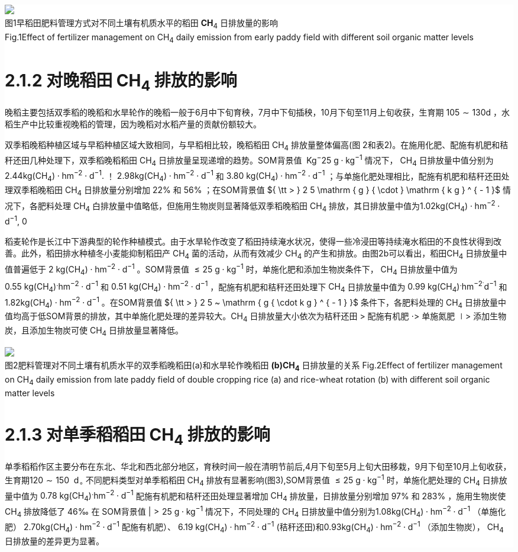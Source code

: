 ![](images/88b3c7d182b8dd747cd64fb4c46168688d7237ab18c8167ae39c227e6e0d8427.jpg)  
图1早稻田肥料管理方式对不同土壤有机质水平的稻田 $\mathbf { C H } _ { 4 }$ 日排放量的影响  
Fig.1Effect of fertilizer management on $\mathrm { C H } _ { 4 }$ daily emission from early paddy field with different soil organic matter levels

# 2.1.2 对晚稻田 $\mathbf { C H _ { 4 } }$ 排放的影响

晚稻主要包括双季稻的晚稻和水旱轮作的晚稻一般于6月中下旬育秧，7月中下旬插秧，10月下旬至11月上旬收获，生育期 $1 0 5 { \sim } 1 3 0 \mathrm { d }$ ，水稻生产中比较重视晚稻的管理，因为晚稻对水稻产量的贡献份额较大。

双季稻晚稻种植区域与早稻种植区域大致相同，与早稻相比较，晚稻稻田 $\mathrm { C H } _ { 4 }$ 排放量整体偏高(图 2和表2)。在施用化肥、配施有机肥和秸秆还田几种处理下，双季稻晚稻稻田 $\mathrm { C H } _ { 4 }$ 日排放量呈现递增的趋势。SOM背景值 $\mathrm { \ K g ^ { - } 2 5 \ g { \cdot } k g ^ { - 1 } }$ 情况下， $\mathrm { C H } _ { 4 }$ 日排放量中值分别为 $2 . 4 4 \mathrm { k g } ( \mathrm { C H } _ { 4 } ) { \cdot } \mathrm { h m } ^ { - 2 } { \cdot } \mathrm { d } ^ { - 1 } .$ ！ $2 . 9 8 \mathrm { k g } ( \mathrm { C H } _ { 4 } ) { \cdot } \mathrm { h m } ^ { - 2 } { \cdot } \mathrm { d } ^ { - 1 }$ 和 $3 . 8 0 \ \mathrm { k g } ( \mathrm { C H } _ { 4 } ) { \cdot } \mathrm { h m } ^ { - 2 } { \cdot } \mathrm { d } ^ { - 1 }$ ；与单施化肥处理相比，配施有机肥和秸秆还田处理双季稻晚稻田 $\mathrm { C H } _ { 4 }$ 日排放量分别增加 $22 \%$ 和 $56 \%$ ；在SOM背景值 ${ \tt > } 2 5 \mathrm { g } { \cdot } \mathrm { k g } ^ { - 1 }$ 情况下，各肥料处理 $\mathrm { C H } _ { 4 }$ 白排放量中值略低，但施用生物炭则显著降低双季稻晚稻田 $\mathrm { C H } _ { 4 }$ 排放，其日排放量中值为$1 . 0 2 \mathrm { k g } ( \mathrm { C H } _ { 4 } ) { \cdot } \mathrm { h m } ^ { - 2 } { \cdot } \mathrm { d } ^ { - 1 } ,$ 0

稻麦轮作是长江中下游典型的轮作种植模式。由于水旱轮作改变了稻田持续淹水状况，使得一些冷浸田等持续淹水稻田的不良性状得到改善。此外，稻田排水种植冬小麦能抑制稻田产 $\mathrm { C H } _ { 4 }$ 菌的活动，从而有效减少 $\mathrm { C H } _ { 4 }$ 的产生和排放。由图2b可以看出，稻田$\mathrm { C H } _ { 4 }$ 日排放量中值普遍低于 $2 ~ \mathrm { k g } ( \mathrm { C H } _ { 4 } ) { \cdot } \mathrm { h m } ^ { - 2 } { \cdot } \mathrm { d } ^ { - 1 }$ 。SOM背景值 ${ \leqslant } 2 5 ~ \mathrm { g } { \cdot } \mathrm { k g } ^ { - 1 }$ 时，单施化肥和添加生物炭条件下， $\mathrm { C H } _ { 4 }$ 日排放量中值为 $0 . 5 5 \mathrm { \ k g ( C H _ { 4 } ) ^ { . } h m ^ { - 2 } { \cdot } d ^ { - 1 } }$ 和 $0 . 5 1 \ \mathrm { k g } ( \mathrm { C H } _ { 4 } ) { \cdot } \mathrm { h m } ^ { - 2 } { \cdot } \mathrm { d } ^ { - 1 }$ ，配施有机肥和秸秆还田处理下 $\mathrm { C H } _ { 4 }$ 日排放量中值为 $0 . 9 9 \mathrm { \ k g ( C H _ { 4 } ) ^ { . } h m ^ { - 2 } ^ { . } d ^ { - 1 } }$ 和$1 . 8 2 \mathrm { k g } ( \mathrm { C H } _ { 4 } ) { \cdot } \mathrm { h m } ^ { - 2 } { \cdot } \mathrm { d } ^ { - 1 }$ 。在SOM背景值 ${ \tt > } 2 5 ~ \mathrm { g { \cdot k g } ^ { - 1 } }$ 条件下，各肥料处理的 $\mathrm { C H } _ { 4 }$ 日排放量中值均高于低SOM背景的排放，其中单施化肥处理的差异较大。$\mathrm { C H } _ { 4 }$ 日排放量大小依次为秸秆还田 $>$ 配施有机肥 $\cdot >$ 单施氮肥 $\mid >$ 添加生物炭，且添加生物炭可使 $\mathrm { C H } _ { 4 }$ 日排放量显著降低。

![](images/0a080a63696e5308eb843bfeff12c4bbb9b407b0dad7625882cf9ef04a5f7066.jpg)  
图2肥料管理对不同土壤有机质水平的双季稻晚稻田(a)和水旱轮作晚稻田 $\mathbf { ( b ) C H _ { 4 } }$ 日排放量的关系 Fig.2Effect of fertilizer management on $\mathrm { C H } _ { 4 }$ daily emission from late paddy field of double cropping rice (a) and rice-wheat rotation (b) with different soil organic matter levels

# 2.1.3 对单季稻稻田 $\mathbf { C H _ { 4 } }$ 排放的影响

单季稻稻作区主要分布在东北、华北和西北部分地区，育秧时间一般在清明节前后,4月下旬至5月上旬大田移栽，9月下旬至10月上旬收获，生育期$1 2 0 { \sim } 1 5 0 \ \mathrm { ~ d } _ { \circ }$ 不同肥料类型对单季稻稻田 $\mathrm { C H } _ { 4 }$ 排放有显著影响(图3),SOM背景值 ${ \leqslant } 2 5 ~ \mathrm { g } { \cdot } \mathrm { k g } ^ { - 1 }$ 时，单施化肥处理的 $\mathrm { C H } _ { 4 }$ 日排放量中值为 $0 . 7 8 \mathrm { \ k g ( C H _ { 4 } ) ^ { . } h m ^ { - 2 } { \cdot } d ^ { - 1 } }$ 配施有机肥和秸秆还田处理显著增加 $\mathrm { C H } _ { 4 }$ 排放量，日排放量分别增加 $9 7 \%$ 和 $28 3 \%$ ，施用生物炭使 $\mathrm { C H } _ { 4 }$ 排放降低了 $46 \text{‰}$ 在 SOM背景值 $\mathrm { \lvert { > } 2 5 \ g { \cdot } k g ^ { - 1 } }$ 情况下，不同处理的 $\mathrm { C H } _ { 4 }$ 日排放量中值分别为1.08$\mathrm { k g ( C H _ { 4 } ) { \cdot } h m ^ { - 2 } { \cdot } d ^ { - 1 } }$ （单施化肥） $2 . 7 0 \mathrm { k g } ( \mathrm { C H } _ { 4 } ) { \cdot } \mathrm { h m } ^ { - 2 } { \cdot } \mathrm { d } ^ { - 1 }$ 配施有机肥）、 $6 . 1 9 \ \mathrm { k g } ( \mathrm { C H } _ { 4 } ) { \cdot } \mathrm { h m } ^ { - 2 } { \cdot } \mathrm { d } ^ { - 1 }$ (秸秆还田)和0.93$\mathrm { k g ( C H _ { 4 } ) { \cdot } h m ^ { - 2 } { \cdot } d ^ { - 1 } }$ （添加生物炭）， $\mathrm { C H } _ { 4 }$ 日排放量的差异更为显著。
